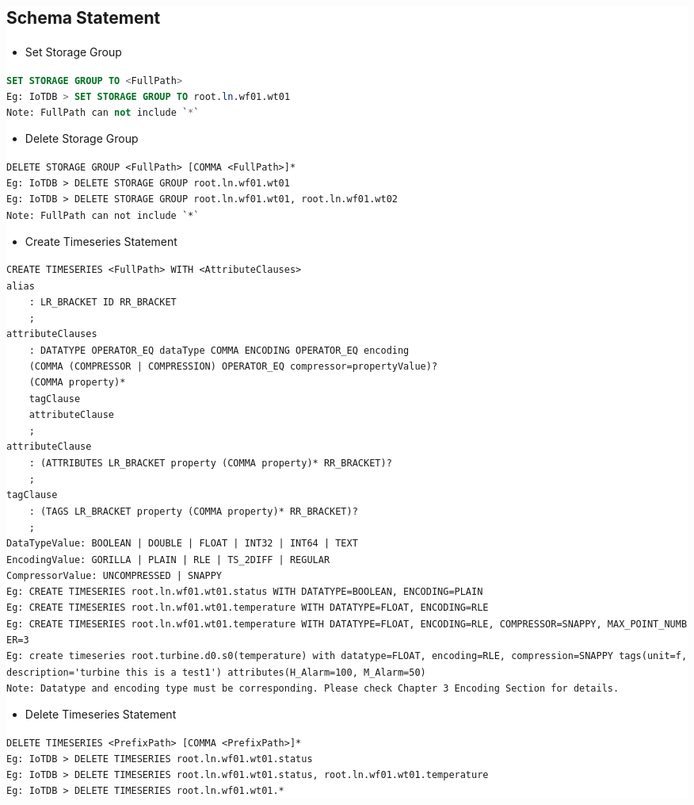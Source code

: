 ## Schema Statement

* Set Storage Group

``` SQL
SET STORAGE GROUP TO <FullPath>
Eg: IoTDB > SET STORAGE GROUP TO root.ln.wf01.wt01
Note: FullPath can not include `*`
```

* Delete Storage Group

```
DELETE STORAGE GROUP <FullPath> [COMMA <FullPath>]*
Eg: IoTDB > DELETE STORAGE GROUP root.ln.wf01.wt01
Eg: IoTDB > DELETE STORAGE GROUP root.ln.wf01.wt01, root.ln.wf01.wt02
Note: FullPath can not include `*`
```

* Create Timeseries Statement

```
CREATE TIMESERIES <FullPath> WITH <AttributeClauses>
alias
    : LR_BRACKET ID RR_BRACKET
    ;
attributeClauses
    : DATATYPE OPERATOR_EQ dataType COMMA ENCODING OPERATOR_EQ encoding
    (COMMA (COMPRESSOR | COMPRESSION) OPERATOR_EQ compressor=propertyValue)?
    (COMMA property)*
    tagClause
    attributeClause
    ;
attributeClause
    : (ATTRIBUTES LR_BRACKET property (COMMA property)* RR_BRACKET)?
    ;
tagClause
    : (TAGS LR_BRACKET property (COMMA property)* RR_BRACKET)?
    ;
DataTypeValue: BOOLEAN | DOUBLE | FLOAT | INT32 | INT64 | TEXT
EncodingValue: GORILLA | PLAIN | RLE | TS_2DIFF | REGULAR
CompressorValue: UNCOMPRESSED | SNAPPY
Eg: CREATE TIMESERIES root.ln.wf01.wt01.status WITH DATATYPE=BOOLEAN, ENCODING=PLAIN
Eg: CREATE TIMESERIES root.ln.wf01.wt01.temperature WITH DATATYPE=FLOAT, ENCODING=RLE
Eg: CREATE TIMESERIES root.ln.wf01.wt01.temperature WITH DATATYPE=FLOAT, ENCODING=RLE, COMPRESSOR=SNAPPY, MAX_POINT_NUMBER=3
Eg: create timeseries root.turbine.d0.s0(temperature) with datatype=FLOAT, encoding=RLE, compression=SNAPPY tags(unit=f, description='turbine this is a test1') attributes(H_Alarm=100, M_Alarm=50)
Note: Datatype and encoding type must be corresponding. Please check Chapter 3 Encoding Section for details.
```

* Delete Timeseries Statement

```
DELETE TIMESERIES <PrefixPath> [COMMA <PrefixPath>]*
Eg: IoTDB > DELETE TIMESERIES root.ln.wf01.wt01.status
Eg: IoTDB > DELETE TIMESERIES root.ln.wf01.wt01.status, root.ln.wf01.wt01.temperature
Eg: IoTDB > DELETE TIMESERIES root.ln.wf01.wt01.*
```

